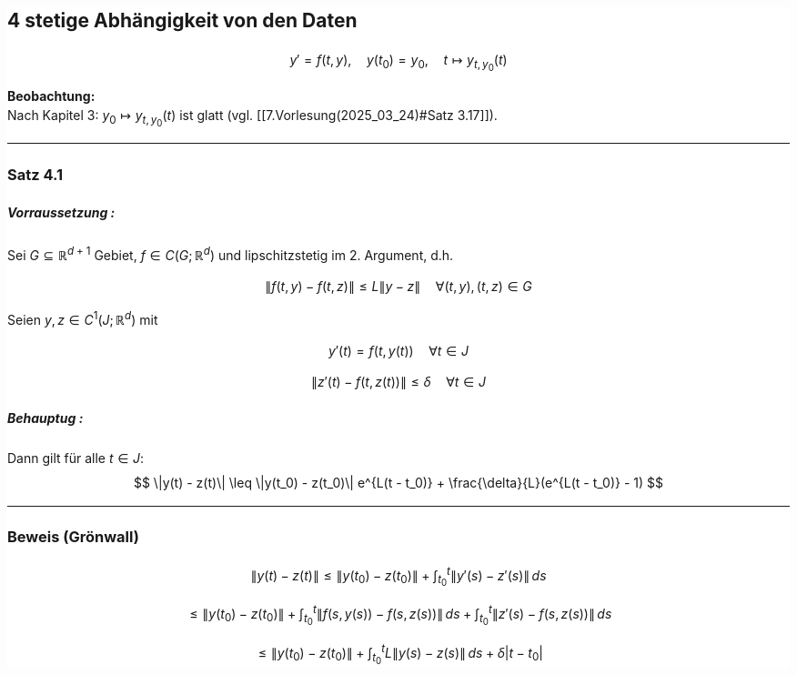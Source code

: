 ## 4 stetige Abhängigkeit von den Daten

$$
y' = f(t, y), \quad y(t_0) = y_0 \tag{4.1}
, \quad t \mapsto y_{t, y_0}(t)$$


**Beobachtung:**  
Nach Kapitel 3: $y_0 \mapsto y_{t, y_0}(t)$ ist glatt (vgl. [[7.Vorlesung(2025_03_24)#Satz 3.17]]).

---

### Satz 4.1

##### Vorraussetzung :
Sei $G \subseteq \mathbb{R}^{d+1}$ Gebiet, $f \in C(G; \mathbb{R}^d)$ und lipschitzstetig im 2. Argument, d.h.

$$
\|f(t, y) - f(t, z)\| \leq L \|y - z\| \quad \forall (t, y), (t, z) \in G
$$

Seien $y, z \in C^1(J; \mathbb{R}^d)$ mit

$$
y'(t) = f(t, y(t)) \quad \forall t \in J
$$

$$
\|z'(t) - f(t, z(t))\| \leq \delta \quad \forall t \in J
$$

##### Behauptug : 
Dann gilt für alle $t \in J$:
$$
\|y(t) - z(t)\| \leq \|y(t_0) - z(t_0)\| e^{L(t - t_0)} + \frac{\delta}{L}(e^{L(t - t_0)} - 1)
$$

---

### Beweis (Grönwall)

$$
\|y(t) - z(t)\| \leq \|y(t_0) - z(t_0)\| + \int_{t_0}^t \|y'(s) - z'(s)\| \, ds
$$

$$
\leq \|y(t_0) - z(t_0)\| + \int_{t_0}^t \|f(s, y(s)) - f(s, z(s))\| \, ds + \int_{t_0}^t \|z'(s) - f(s, z(s))\| \, ds
$$

$$
\leq \|y(t_0) - z(t_0)\| + \int_{t_0}^t L \|y(s) - z(s)\| \, ds + \delta |t - t_0|
$$
